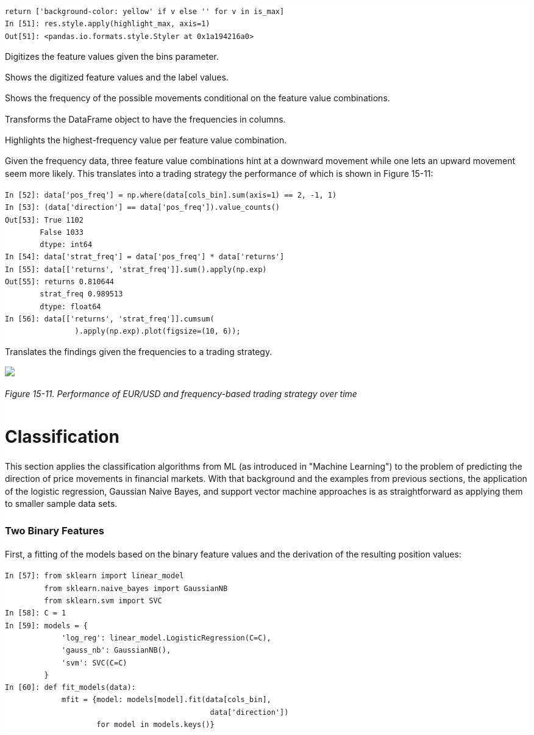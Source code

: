 ```
return ['background-color: yellow' if v else '' for v in is_max]
In [51]: res.style.apply(highlight_max, axis=1)
Out[51]: <pandas.io.formats.style.Styler at 0x1a194216a0>
```

Digitizes the feature values given the bins parameter.

Shows the digitized feature values and the label values.

Shows the frequency of the possible movements conditional on the feature value combinations.

Transforms the DataFrame object to have the frequencies in columns.

Highlights the highest-frequency value per feature value combination.

Given the frequency data, three feature value combinations hint at a downward movement while one lets an upward movement seem more likely. This translates into a trading strategy the performance of which is shown in Figure 15-11:

```
In [52]: data['pos_freq'] = np.where(data[cols_bin].sum(axis=1) == 2, -1, 1)
In [53]: (data['direction'] == data['pos_freq']).value_counts()
Out[53]: True 1102
        False 1033
        dtype: int64
In [54]: data['strat_freq'] = data['pos_freq'] * data['returns']
In [55]: data[['returns', 'strat_freq']].sum().apply(np.exp)
Out[55]: returns 0.810644
        strat_freq 0.989513
        dtype: float64
In [56]: data[['returns', 'strat_freq']].cumsum(
                ).apply(np.exp).plot(figsize=(10, 6));
```

Translates the findings given the frequencies to a trading strategy.

![](_page_29_Figure_0.jpeg)

*Figure 15-11. Performance of EUR/USD and frequency-based trading strategy over time*

# **Classification**

This section applies the classification algorithms from ML (as introduced in "Machine Learning") to the problem of predicting the direction of price movements in financial markets. With that background and the examples from previous sections, the application of the logistic regression, Gaussian Naive Bayes, and support vector machine approaches is as straightforward as applying them to smaller sample data sets.

### **Two Binary Features**

First, a fitting of the models based on the binary feature values and the derivation of the resulting position values:

```
In [57]: from sklearn import linear_model
         from sklearn.naive_bayes import GaussianNB
         from sklearn.svm import SVC
In [58]: C = 1
In [59]: models = {
             'log_reg': linear_model.LogisticRegression(C=C),
             'gauss_nb': GaussianNB(),
             'svm': SVC(C=C)
         }
In [60]: def fit_models(data):
             mfit = {model: models[model].fit(data[cols_bin],
                                               data['direction'])
                     for model in models.keys()}
```